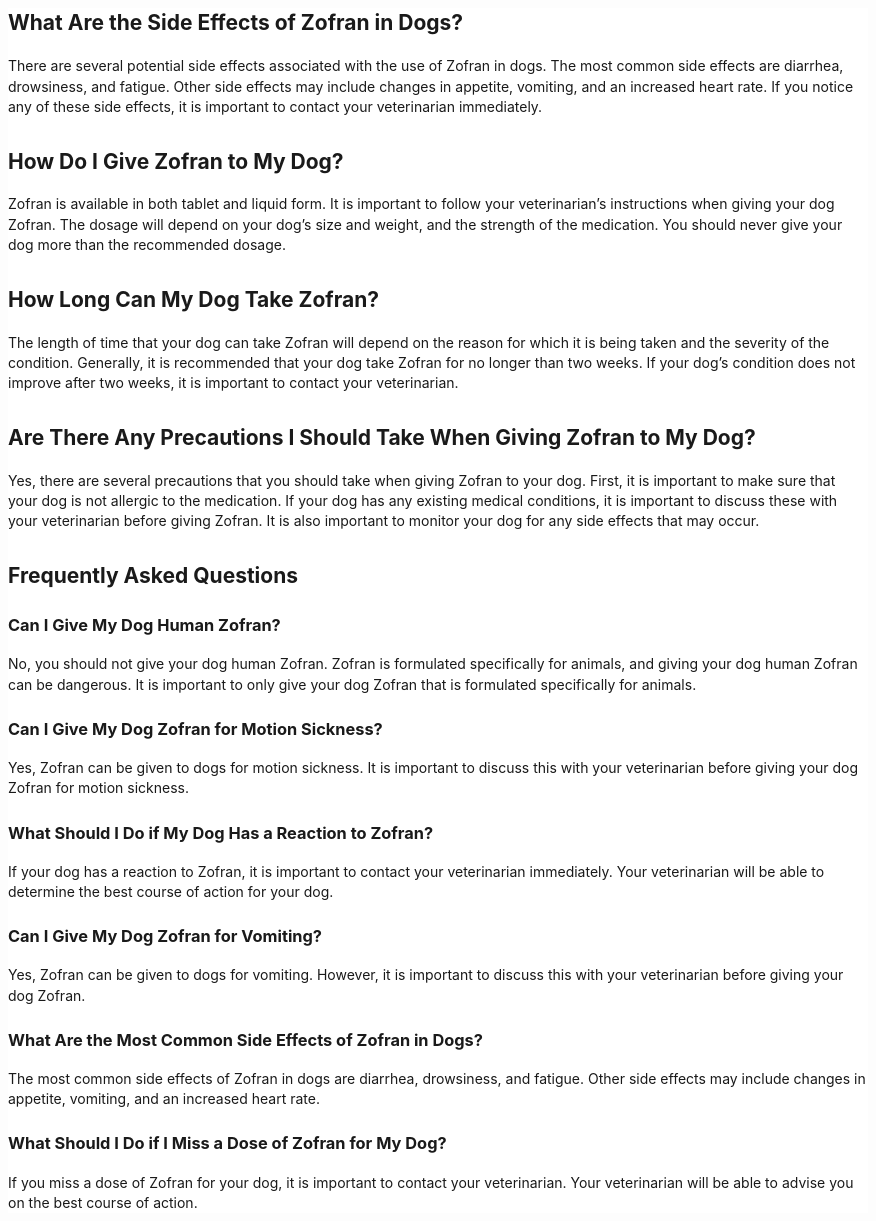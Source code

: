 <h2>What Are the Side Effects of Zofran in Dogs?</h2>

<p>There are several potential side effects associated with the use of Zofran in dogs. The most common side effects are diarrhea, drowsiness, and fatigue. Other side effects may include changes in appetite, vomiting, and an increased heart rate. If you notice any of these side effects, it is important to contact your veterinarian immediately.</p>

<h2>How Do I Give Zofran to My Dog?</h2>

<p>Zofran is available in both tablet and liquid form. It is important to follow your veterinarian’s instructions when giving your dog Zofran. The dosage will depend on your dog’s size and weight, and the strength of the medication. You should never give your dog more than the recommended dosage.</p>

<h2>How Long Can My Dog Take Zofran?</h2>

<p>The length of time that your dog can take Zofran will depend on the reason for which it is being taken and the severity of the condition. Generally, it is recommended that your dog take Zofran for no longer than two weeks. If your dog’s condition does not improve after two weeks, it is important to contact your veterinarian.</p>

<h2>Are There Any Precautions I Should Take When Giving Zofran to My Dog?</h2>

<p>Yes, there are several precautions that you should take when giving Zofran to your dog. First, it is important to make sure that your dog is not allergic to the medication. If your dog has any existing medical conditions, it is important to discuss these with your veterinarian before giving Zofran. It is also important to monitor your dog for any side effects that may occur.</p>

<h2>Frequently Asked Questions</h2>

<h3>Can I Give My Dog Human Zofran?</h3>

<p>No, you should not give your dog human Zofran. Zofran is formulated specifically for animals, and giving your dog human Zofran can be dangerous. It is important to only give your dog Zofran that is formulated specifically for animals.</p>

<h3>Can I Give My Dog Zofran for Motion Sickness?</h3>

<p>Yes, Zofran can be given to dogs for motion sickness. It is important to discuss this with your veterinarian before giving your dog Zofran for motion sickness.</p>

<h3>What Should I Do if My Dog Has a Reaction to Zofran?</h3>

<p>If your dog has a reaction to Zofran, it is important to contact your veterinarian immediately. Your veterinarian will be able to determine the best course of action for your dog.</p>

<h3>Can I Give My Dog Zofran for Vomiting?</h3>

<p>Yes, Zofran can be given to dogs for vomiting. However, it is important to discuss this with your veterinarian before giving your dog Zofran.</p>

<h3>What Are the Most Common Side Effects of Zofran in Dogs?</h3>

<p>The most common side effects of Zofran in dogs are diarrhea, drowsiness, and fatigue. Other side effects may include changes in appetite, vomiting, and an increased heart rate.</p>

<h3>What Should I Do if I Miss a Dose of Zofran for My Dog?</h3>

<p>If you miss a dose of Zofran for your dog, it is important to contact your veterinarian. Your veterinarian will be able to advise you on the best course of action.</p>

